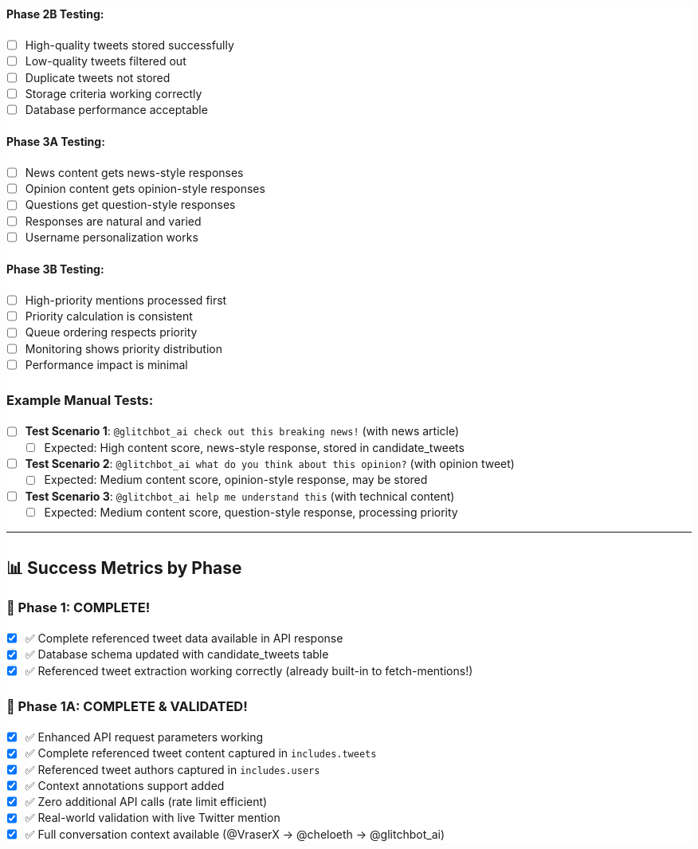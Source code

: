 #### **Phase 2B Testing:**

- [ ] High-quality tweets stored successfully
- [ ] Low-quality tweets filtered out
- [ ] Duplicate tweets not stored
- [ ] Storage criteria working correctly
- [ ] Database performance acceptable

#### **Phase 3A Testing:**

- [ ] News content gets news-style responses
- [ ] Opinion content gets opinion-style responses
- [ ] Questions get question-style responses
- [ ] Responses are natural and varied
- [ ] Username personalization works

#### **Phase 3B Testing:**

- [ ] High-priority mentions processed first
- [ ] Priority calculation is consistent
- [ ] Queue ordering respects priority
- [ ] Monitoring shows priority distribution
- [ ] Performance impact is minimal

### **Example Manual Tests:**

- [ ] **Test Scenario 1**: `@glitchbot_ai check out this breaking news!` (with news article)
  - [ ] Expected: High content score, news-style response, stored in candidate_tweets
- [ ] **Test Scenario 2**: `@glitchbot_ai what do you think about this opinion?` (with opinion tweet)
  - [ ] Expected: Medium content score, opinion-style response, may be stored
- [ ] **Test Scenario 3**: `@glitchbot_ai help me understand this` (with technical content)
  - [ ] Expected: Medium content score, question-style response, processing priority

---

## 📊 **Success Metrics by Phase**

### **🎉 Phase 1: COMPLETE!**

- [x] ✅ Complete referenced tweet data available in API response
- [x] ✅ Database schema updated with candidate_tweets table
- [x] ✅ Referenced tweet extraction working correctly (already built-in to fetch-mentions!)

### **🎉 Phase 1A: COMPLETE & VALIDATED!**

- [x] ✅ Enhanced API request parameters working
- [x] ✅ Complete referenced tweet content captured in `includes.tweets`
- [x] ✅ Referenced tweet authors captured in `includes.users`
- [x] ✅ Context annotations support added
- [x] ✅ Zero additional API calls (rate limit efficient)
- [x] ✅ Real-world validation with live Twitter mention
- [x] ✅ Full conversation context available (@VraserX → @cheloeth → @glitchbot_ai)
